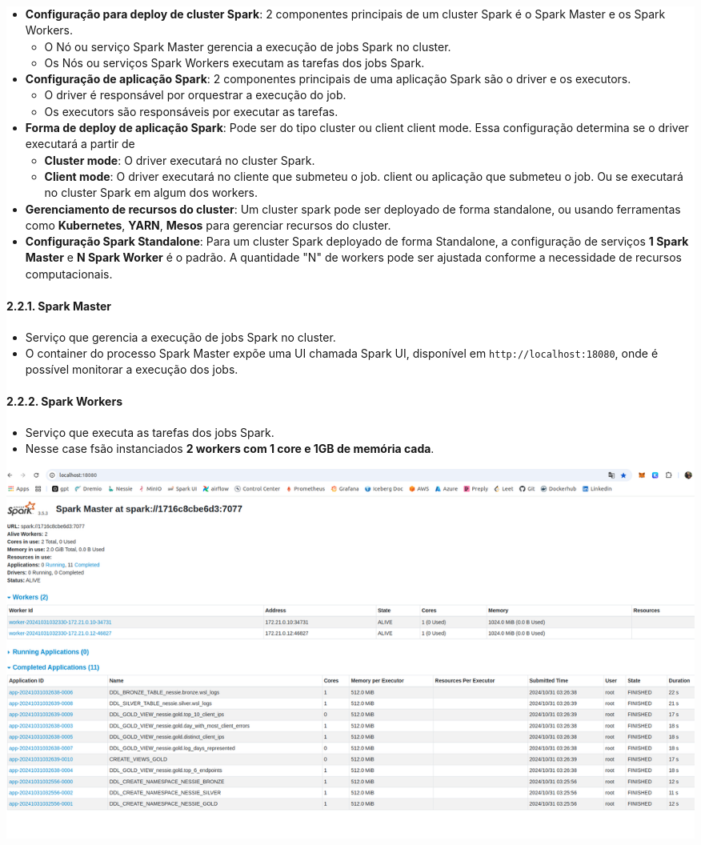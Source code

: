 - **Configuração para deploy de cluster Spark**: 2 componentes principais de um cluster Spark é o Spark Master e os Spark Workers.
    - O Nó ou serviço Spark Master gerencia a execução de jobs Spark no cluster.
    - Os Nós ou serviços Spark Workers executam as tarefas dos jobs Spark.
- **Configuração de aplicação Spark**: 2 componentes principais de uma aplicação Spark são o driver e os executors.
    - O driver é responsável por orquestrar a execução do job.
    - Os executors são responsáveis por executar as tarefas.
- **Forma de deploy de aplicação Spark**: Pode ser do tipo cluster ou client client mode. Essa configuração determina se o driver executará a partir de
    - **Cluster mode**: O driver executará no cluster Spark.
    - **Client mode**: O driver executará no cliente que submeteu o job.
 client ou aplicação que submeteu o job. Ou se executará no cluster Spark em algum dos workers.
- **Gerenciamento de recursos do cluster**: Um cluster spark pode ser deployado de forma standalone, ou usando ferramentas como **Kubernetes**, **YARN**, **Mesos** para gerenciar recursos do cluster.
- **Configuração Spark Standalone**: Para um cluster Spark deployado de forma Standalone, a configuração de serviços **1 Spark Master** e **N Spark Worker** é o padrão. A quantidade "N" de workers pode ser ajustada conforme a necessidade de recursos computacionais.


#### 2.2.1. Spark Master

- Serviço que gerencia a execução de jobs Spark no cluster.
- O container do processo Spark Master expõe uma UI chamada Spark UI, disponível em `http://localhost:18080`, onde é possível monitorar a execução dos jobs.

#### 2.2.2. Spark Workers

- Serviço que executa as tarefas dos jobs Spark.
- Nesse case fsão instanciados **2 workers com 1 core e 1GB de memória cada**.

[![spark_UI](img/spark_UI.png)](spark_UI.png)
